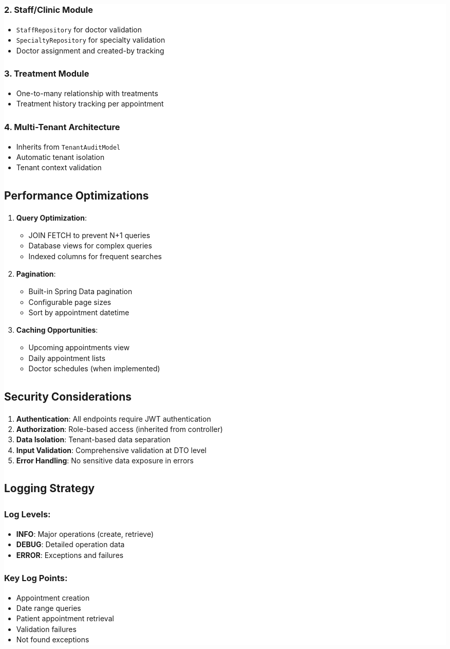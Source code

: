 ### 2. **Staff/Clinic Module**
- `StaffRepository` for doctor validation
- `SpecialtyRepository` for specialty validation
- Doctor assignment and created-by tracking

### 3. **Treatment Module**
- One-to-many relationship with treatments
- Treatment history tracking per appointment

### 4. **Multi-Tenant Architecture**
- Inherits from `TenantAuditModel`
- Automatic tenant isolation
- Tenant context validation

## Performance Optimizations

1. **Query Optimization**:
   - JOIN FETCH to prevent N+1 queries
   - Database views for complex queries
   - Indexed columns for frequent searches

2. **Pagination**:
   - Built-in Spring Data pagination
   - Configurable page sizes
   - Sort by appointment datetime

3. **Caching Opportunities**:
   - Upcoming appointments view
   - Daily appointment lists
   - Doctor schedules (when implemented)

## Security Considerations

1. **Authentication**: All endpoints require JWT authentication
2. **Authorization**: Role-based access (inherited from controller)
3. **Data Isolation**: Tenant-based data separation
4. **Input Validation**: Comprehensive validation at DTO level
5. **Error Handling**: No sensitive data exposure in errors

## Logging Strategy

### Log Levels:
- **INFO**: Major operations (create, retrieve)
- **DEBUG**: Detailed operation data
- **ERROR**: Exceptions and failures

### Key Log Points:
- Appointment creation
- Date range queries
- Patient appointment retrieval
- Validation failures
- Not found exceptions
